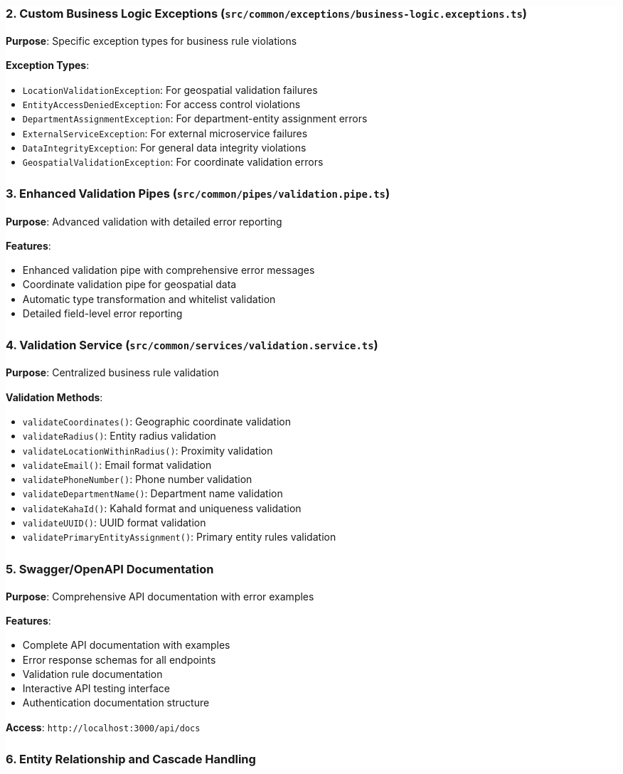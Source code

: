 ### 2. Custom Business Logic Exceptions (`src/common/exceptions/business-logic.exceptions.ts`)

**Purpose**: Specific exception types for business rule violations

**Exception Types**:
- `LocationValidationException`: For geospatial validation failures
- `EntityAccessDeniedException`: For access control violations
- `DepartmentAssignmentException`: For department-entity assignment errors
- `ExternalServiceException`: For external microservice failures
- `DataIntegrityException`: For general data integrity violations
- `GeospatialValidationException`: For coordinate validation errors

### 3. Enhanced Validation Pipes (`src/common/pipes/validation.pipe.ts`)

**Purpose**: Advanced validation with detailed error reporting

**Features**:
- Enhanced validation pipe with comprehensive error messages
- Coordinate validation pipe for geospatial data
- Automatic type transformation and whitelist validation
- Detailed field-level error reporting

### 4. Validation Service (`src/common/services/validation.service.ts`)

**Purpose**: Centralized business rule validation

**Validation Methods**:
- `validateCoordinates()`: Geographic coordinate validation
- `validateRadius()`: Entity radius validation
- `validateLocationWithinRadius()`: Proximity validation
- `validateEmail()`: Email format validation
- `validatePhoneNumber()`: Phone number validation
- `validateDepartmentName()`: Department name validation
- `validateKahaId()`: KahaId format and uniqueness validation
- `validateUUID()`: UUID format validation
- `validatePrimaryEntityAssignment()`: Primary entity rules validation

### 5. Swagger/OpenAPI Documentation

**Purpose**: Comprehensive API documentation with error examples

**Features**:
- Complete API documentation with examples
- Error response schemas for all endpoints
- Validation rule documentation
- Interactive API testing interface
- Authentication documentation structure

**Access**: `http://localhost:3000/api/docs`

### 6. Entity Relationship and Cascade Handling
